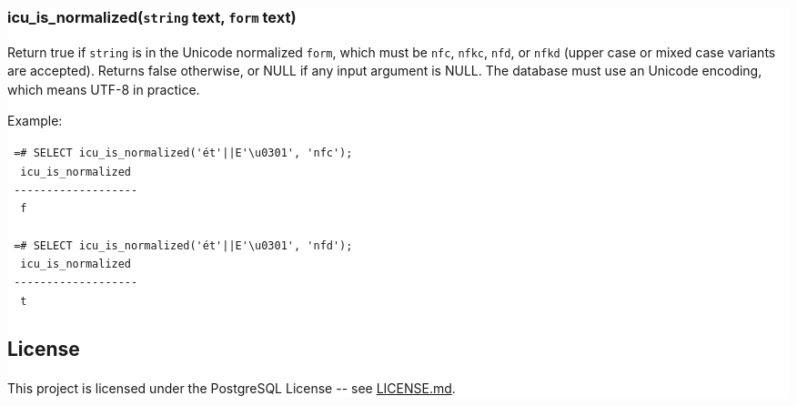 <a id="icu_is_normalized"></a>
### icu_is_normalized(`string` text, `form` text)

Return true if `string` is in the Unicode normalized `form`,
which must be `nfc`, `nfkc`, `nfd`, or `nfkd` (upper case or mixed
case variants are accepted). Returns false otherwise, or NULL if
any input argument is NULL. The database must use an Unicode encoding,
which means UTF-8 in practice.

Example:

	 =# SELECT icu_is_normalized('ét'||E'\u0301', 'nfc');
	  icu_is_normalized
	 -------------------
	  f

	 =# SELECT icu_is_normalized('ét'||E'\u0301', 'nfd');
	  icu_is_normalized
	 -------------------
	  t

## License

This project is licensed under the PostgreSQL License -- see [LICENSE.md](LICENSE.md).

[ubrk_source]: https://unicode-org.github.io/icu-docs/apidoc/released/icu4c/ubrk_8h_source.html

